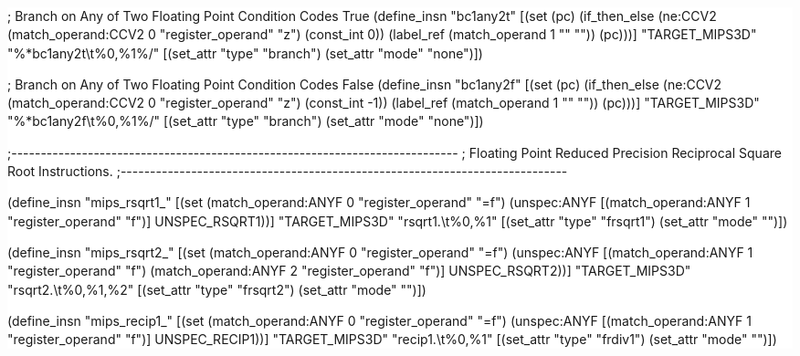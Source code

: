 ; Branch on Any of Two Floating Point Condition Codes True
(define_insn "bc1any2t"
  [(set (pc)
	(if_then_else (ne:CCV2 (match_operand:CCV2 0 "register_operand" "z")
			       (const_int 0))
		      (label_ref (match_operand 1 "" ""))
		      (pc)))]
  "TARGET_MIPS3D"
  "%*bc1any2t\t%0,%1%/"
  [(set_attr "type" "branch")
   (set_attr "mode" "none")])

; Branch on Any of Two Floating Point Condition Codes False
(define_insn "bc1any2f"
  [(set (pc)
	(if_then_else (ne:CCV2 (match_operand:CCV2 0 "register_operand" "z")
			       (const_int -1))
		      (label_ref (match_operand 1 "" ""))
		      (pc)))]
  "TARGET_MIPS3D"
  "%*bc1any2f\t%0,%1%/"
  [(set_attr "type" "branch")
   (set_attr "mode" "none")])

;----------------------------------------------------------------------------
; Floating Point Reduced Precision Reciprocal Square Root Instructions.
;----------------------------------------------------------------------------

(define_insn "mips_rsqrt1_<fmt>"
  [(set (match_operand:ANYF 0 "register_operand" "=f")
	(unspec:ANYF [(match_operand:ANYF 1 "register_operand" "f")]
		     UNSPEC_RSQRT1))]
  "TARGET_MIPS3D"
  "rsqrt1.<fmt>\t%0,%1"
  [(set_attr "type" "frsqrt1")
   (set_attr "mode" "<UNITMODE>")])

(define_insn "mips_rsqrt2_<fmt>"
  [(set (match_operand:ANYF 0 "register_operand" "=f")
	(unspec:ANYF [(match_operand:ANYF 1 "register_operand" "f")
		      (match_operand:ANYF 2 "register_operand" "f")]
		     UNSPEC_RSQRT2))]
  "TARGET_MIPS3D"
  "rsqrt2.<fmt>\t%0,%1,%2"
  [(set_attr "type" "frsqrt2")
   (set_attr "mode" "<UNITMODE>")])

(define_insn "mips_recip1_<fmt>"
  [(set (match_operand:ANYF 0 "register_operand" "=f")
	(unspec:ANYF [(match_operand:ANYF 1 "register_operand" "f")]
		     UNSPEC_RECIP1))]
  "TARGET_MIPS3D"
  "recip1.<fmt>\t%0,%1"
  [(set_attr "type" "frdiv1")
   (set_attr "mode" "<UNITMODE>")])

